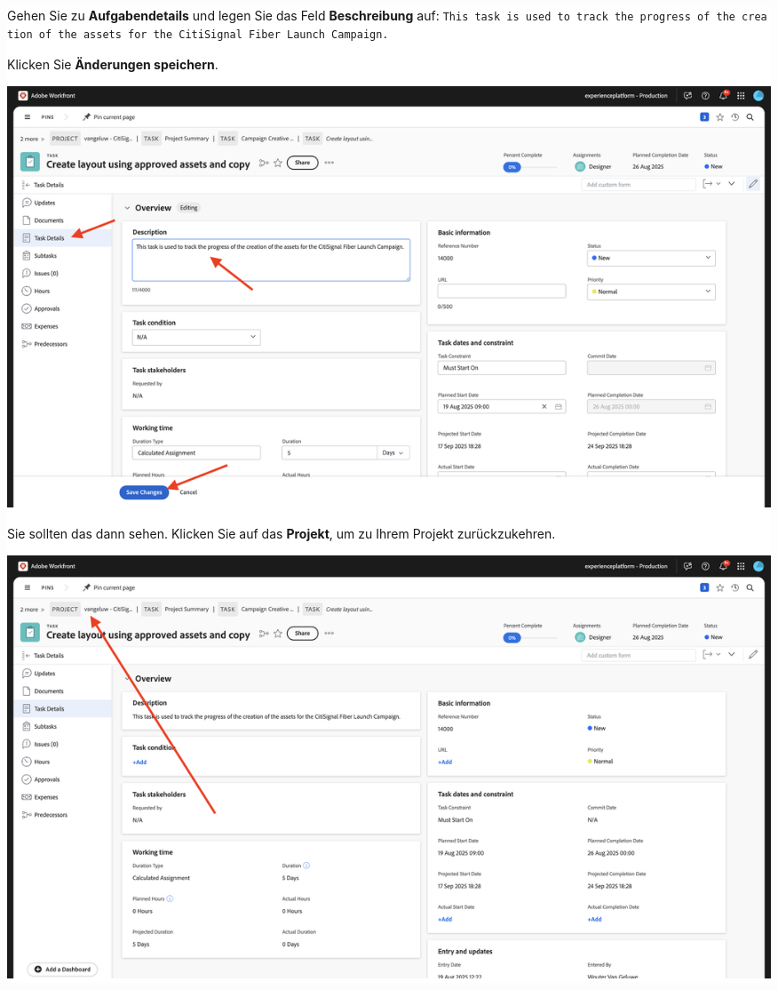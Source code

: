 Gehen Sie zu **Aufgabendetails** und legen Sie das Feld **Beschreibung** auf: `This task is used to track the progress of the creation of the assets for the CitiSignal Fiber Launch Campaign.`

Klicken Sie **Änderungen speichern**.

![WF](./images/wfp9a.png)

Sie sollten das dann sehen. Klicken Sie auf das **Projekt**, um zu Ihrem Projekt zurückzukehren.

![WF](./images/wfp9b.png)
